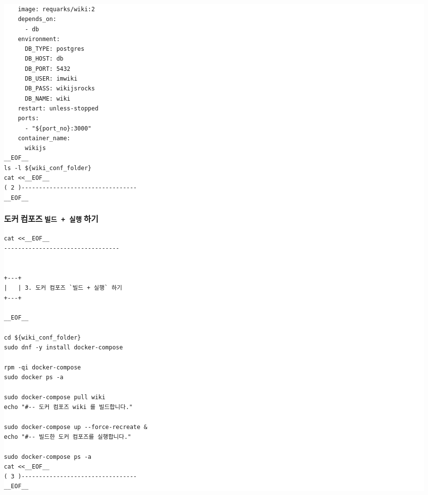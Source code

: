 ```
    image: requarks/wiki:2
    depends_on:
      - db
    environment:
      DB_TYPE: postgres
      DB_HOST: db
      DB_PORT: 5432
      DB_USER: imwiki
      DB_PASS: wikijsrocks
      DB_NAME: wiki
    restart: unless-stopped
    ports:
      - "${port_no}:3000"
    container_name:
      wikijs
__EOF__
ls -l ${wiki_conf_folder}
cat <<__EOF__
( 2 )---------------------------------
__EOF__
```

### 도커 컴포즈 `빌드 + 실행` 하기
```
cat <<__EOF__
---------------------------------


+---+
|   | 3. 도커 컴포즈 `빌드 + 실행` 하기
+---+

__EOF__

cd ${wiki_conf_folder}
sudo dnf -y install docker-compose

rpm -qi docker-compose
sudo docker ps -a

sudo docker-compose pull wiki
echo "#-- 도커 컴포즈 wiki 를 빌드합니다."

sudo docker-compose up --force-recreate &
echo "#-- 빌드한 도커 컴포즈를 실행합니다."

sudo docker-compose ps -a
cat <<__EOF__
( 3 )---------------------------------
__EOF__
```
